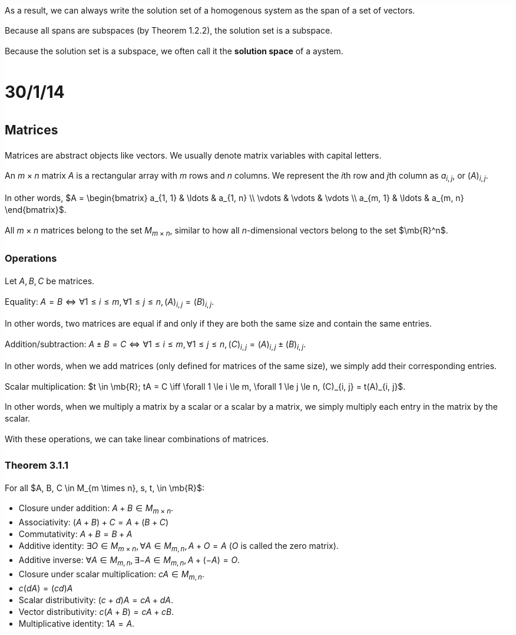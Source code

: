 As a result, we can always write the solution set of a homogenous system as the span of a set of vectors.

Because all spans are subspaces (by Theorem 1.2.2), the solution set is a subspace.

Because the solution set is a subspace, we often call it the **solution space** of a aystem.

# 30/1/14

Matrices
--------

Matrices are abstract objects like vectors. We usually denote matrix variables with capital letters.

An $m \times n$ matrix $A$ is a rectangular array with $m$ rows and $n$ columns. We represent the $i$th row and $j$th column as $a_{i, j}$, or $(A)_{i, j}$.

In other words, $A = \begin{bmatrix} a_{1, 1} & \ldots & a_{1, n} \\ \vdots & \vdots & \vdots \\ a_{m, 1} & \ldots & a_{m, n} \end{bmatrix}$.

All $m \times n$ matrices belong to the set $M_{m \times n}$, similar to how all $n$-dimensional vectors belong to the set $\mb{R}^n$.

### Operations

Let $A, B, C$ be matrices.

Equality: $A = B \iff \forall 1 \le i \le m, \forall 1 \le j \le n, (A)_{i, j} = (B)_{i, j}$.

In other words, two matrices are equal if and only if they are both the same size and contain the same entries.

Addition/subtraction: $A \pm B = C \iff \forall 1 \le i \le m, \forall 1 \le j \le n, (C)_{i, j} = (A)_{i, j} \pm (B)_{i, j}$.

In other words, when we add matrices (only defined for matrices of the same size), we simply add their corresponding entries.

Scalar multiplication: $t \in \mb{R}; tA = C \iff \forall 1 \le i \le m, \forall 1 \le j \le n, (C)_{i, j} = t(A)_{i, j}$.

In other words, when we multiply a matrix by a scalar or a scalar by a matrix, we simply multiply each entry in the matrix by the scalar.

With these operations, we can take linear combinations of matrices.

### Theorem 3.1.1

For all $A, B, C \in M_{m \times n}, s, t, \in \mb{R}$:

* Closure under addition: $A + B \in M_{m \times n}$.
* Associativity: $(A + B) + C = A + (B + C)$
* Commutativity: $A + B = B + A$
* Additive identity: $\exists O \in M_{m \times n}, \forall A \in M_{m, n}, A + O = A$ ($O$ is called the zero matrix).
* Additive inverse: $\forall A \in M_{m, n}, \exists -A \in M_{m, n}, A + (-A) = O$.
* Closure under scalar multiplication: $cA \in M_{m, n}$.
* $c(dA) = (cd)A$
* Scalar distributivity: $(c + d)A = cA + dA$.
* Vector distributivity: $c(A + B) = cA + cB$.
* Multiplicative identity: $1A = A$.

